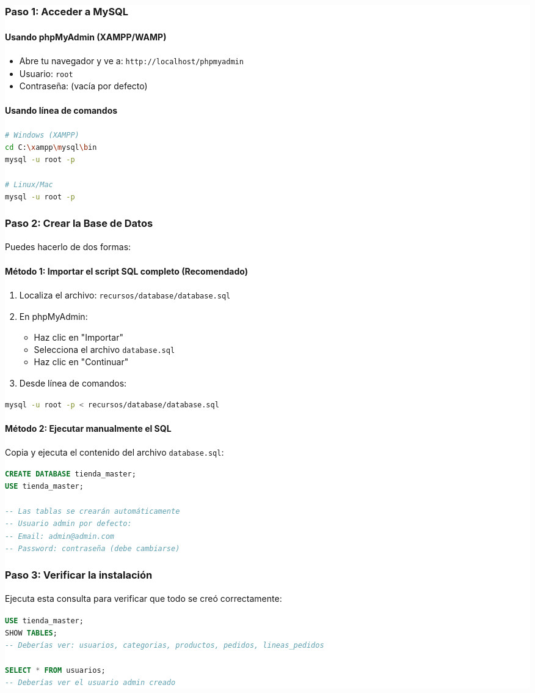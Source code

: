 ### Paso 1: Acceder a MySQL

#### Usando phpMyAdmin (XAMPP/WAMP)
- Abre tu navegador y ve a: `http://localhost/phpmyadmin`
- Usuario: `root`
- Contraseña: (vacía por defecto)

#### Usando línea de comandos
```bash
# Windows (XAMPP)
cd C:\xampp\mysql\bin
mysql -u root -p

# Linux/Mac
mysql -u root -p
```

### Paso 2: Crear la Base de Datos

Puedes hacerlo de dos formas:

#### Método 1: Importar el script SQL completo (Recomendado)

1. Localiza el archivo: `recursos/database/database.sql`
2. En phpMyAdmin:
   - Haz clic en "Importar"
   - Selecciona el archivo `database.sql`
   - Haz clic en "Continuar"

3. Desde línea de comandos:
```bash
mysql -u root -p < recursos/database/database.sql
```

#### Método 2: Ejecutar manualmente el SQL

Copia y ejecuta el contenido del archivo `database.sql`:

```sql
CREATE DATABASE tienda_master;
USE tienda_master;

-- Las tablas se crearán automáticamente
-- Usuario admin por defecto:
-- Email: admin@admin.com
-- Password: contraseña (debe cambiarse)
```

### Paso 3: Verificar la instalación

Ejecuta esta consulta para verificar que todo se creó correctamente:

```sql
USE tienda_master;
SHOW TABLES;
-- Deberías ver: usuarios, categorias, productos, pedidos, lineas_pedidos

SELECT * FROM usuarios;
-- Deberías ver el usuario admin creado
```
